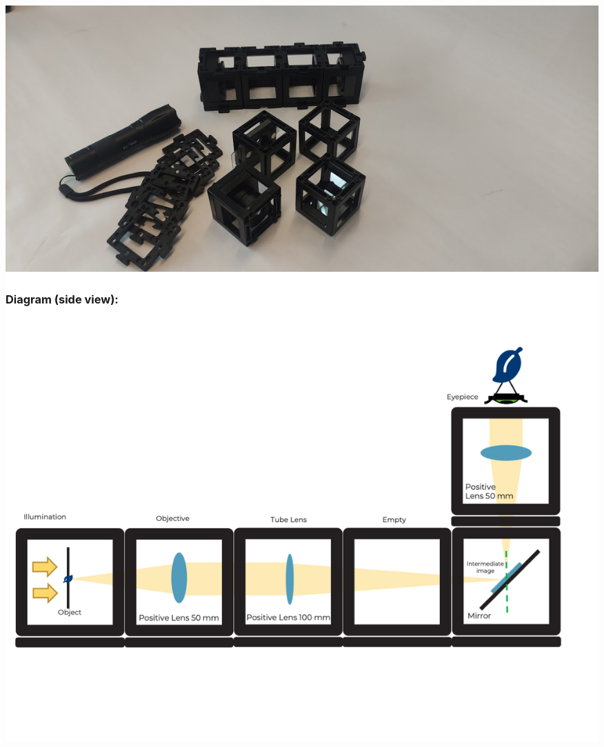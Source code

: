 ![](../IMAGES/MINIBOXTUTORIAL/image126.png)

### Diagram (side view):

![](../IMAGES/MINIBOXTUTORIAL/image64.png)
